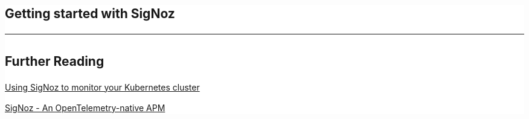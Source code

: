 ## Getting started with SigNoz

<GetStartedSigNoz />

---

## Further Reading

[Using SigNoz to monitor your Kubernetes cluster](https://signoz.io/blog/using-signoz-to-monitor-your-kubernetes-cluster/)

[SigNoz - An OpenTelemetry-native APM](https://signoz.io/blog/opentelemetry-apm/)
